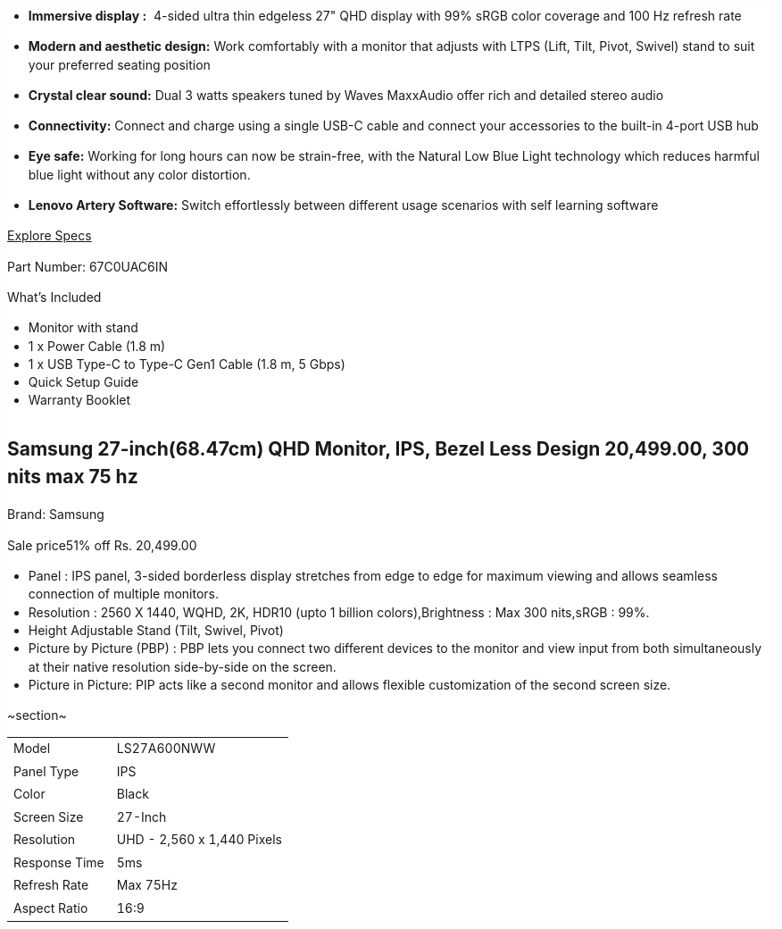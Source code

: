 - **Immersive display :**  4-sided ultra thin edgeless 27" QHD display with 99% sRGB color coverage and 100 Hz refresh rate
    
- **Modern and aesthetic design:** Work comfortably with a monitor that adjusts with LTPS (Lift, Tilt, Pivot, Swivel) stand to suit your preferred seating position
    
- **Crystal clear sound:** Dual 3 watts speakers tuned by Waves MaxxAudio offer rich and detailed stereo audio
    
- **Connectivity:** Connect and charge using a single USB-C cable and connect your accessories to the built-in 4-port USB hub
    
- **Eye safe:** Working for long hours can now be strain-free, with the Natural Low Blue Light technology which reduces harmful blue light without any color distortion.
    
- **Lenovo Artery Software:** Switch effortlessly between different usage scenarios with self learning software
    

[Explore Specs](https://www.lenovo.com/in/en/p/accessories-and-software/monitors/home/67c0uac6in?cid=in:sem:9as30f&gad_source=1&gclid=CjwKCAiA6aW6BhBqEiwA6KzDc6pydS3ZKsDz9kybM4Nk6Q51AWiVGkSoM6CgR0POD9WV8SsKj6l1zRoCLAIQAvD_BwE#tech_specs)

Part Number: 67C0UAC6IN

What’s Included

- Monitor with stand
- 1 x Power Cable (1.8 m)
- 1 x USB Type-C to Type-C Gen1 Cable (1.8 m, 5 Gbps)
- Quick Setup Guide
- Warranty Booklet




## Samsung 27-inch(68.47cm) QHD Monitor, IPS, Bezel Less Design 20,499.00, 300 nits max 75 hz

Brand: Samsung

Sale price51% off Rs. 20,499.00
- Panel : IPS panel, 3-sided borderless display stretches from edge to edge for maximum viewing and allows seamless connection of multiple monitors.
- Resolution : 2560 X 1440, WQHD, 2K, HDR10 (upto 1 billion colors),Brightness : Max 300 nits,sRGB : 99%.
- Height Adjustable Stand (Tilt, Swivel, Pivot)
- Picture by Picture (PBP) : PBP lets you connect two different devices to the monitor and view input from both simultaneously at their native resolution side-by-side on the screen.
- Picture in Picture: PIP acts like a second monitor and allows flexible customization of the second screen size.

~section~

|   |   |
|---|---|
|Model|LS27A600NWW|
|Panel Type|IPS|
|Color|Black|
|Screen Size|27-Inch|
|Resolution|UHD - 2,560 x 1,440 Pixels|
|Response Time|5ms|
|Refresh Rate|Max 75Hz|
|Aspect Ratio|16:9|